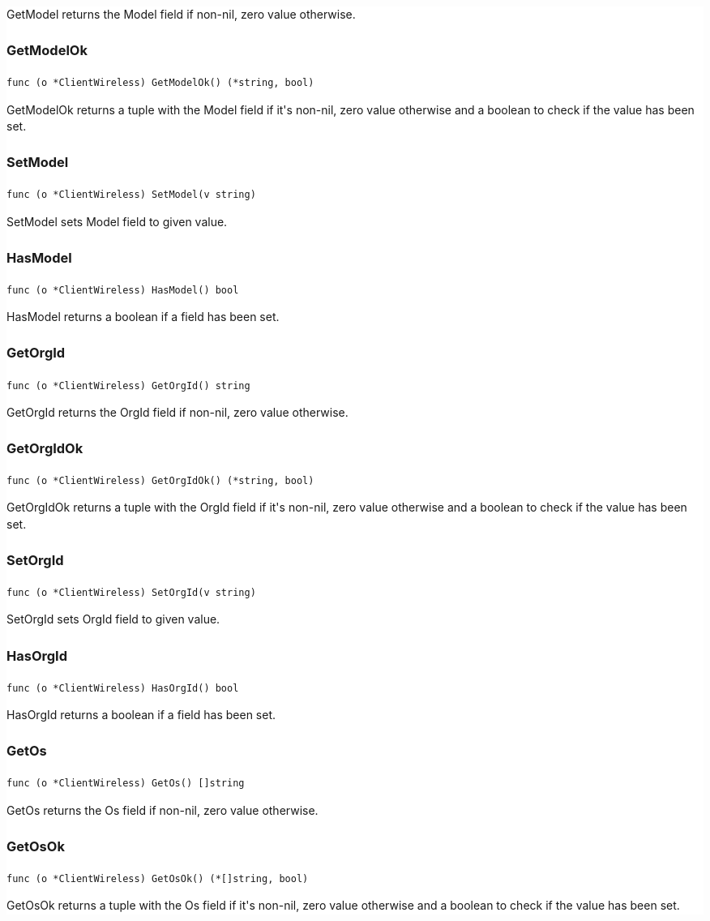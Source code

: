 GetModel returns the Model field if non-nil, zero value otherwise.

### GetModelOk

`func (o *ClientWireless) GetModelOk() (*string, bool)`

GetModelOk returns a tuple with the Model field if it's non-nil, zero value otherwise
and a boolean to check if the value has been set.

### SetModel

`func (o *ClientWireless) SetModel(v string)`

SetModel sets Model field to given value.

### HasModel

`func (o *ClientWireless) HasModel() bool`

HasModel returns a boolean if a field has been set.

### GetOrgId

`func (o *ClientWireless) GetOrgId() string`

GetOrgId returns the OrgId field if non-nil, zero value otherwise.

### GetOrgIdOk

`func (o *ClientWireless) GetOrgIdOk() (*string, bool)`

GetOrgIdOk returns a tuple with the OrgId field if it's non-nil, zero value otherwise
and a boolean to check if the value has been set.

### SetOrgId

`func (o *ClientWireless) SetOrgId(v string)`

SetOrgId sets OrgId field to given value.

### HasOrgId

`func (o *ClientWireless) HasOrgId() bool`

HasOrgId returns a boolean if a field has been set.

### GetOs

`func (o *ClientWireless) GetOs() []string`

GetOs returns the Os field if non-nil, zero value otherwise.

### GetOsOk

`func (o *ClientWireless) GetOsOk() (*[]string, bool)`

GetOsOk returns a tuple with the Os field if it's non-nil, zero value otherwise
and a boolean to check if the value has been set.
